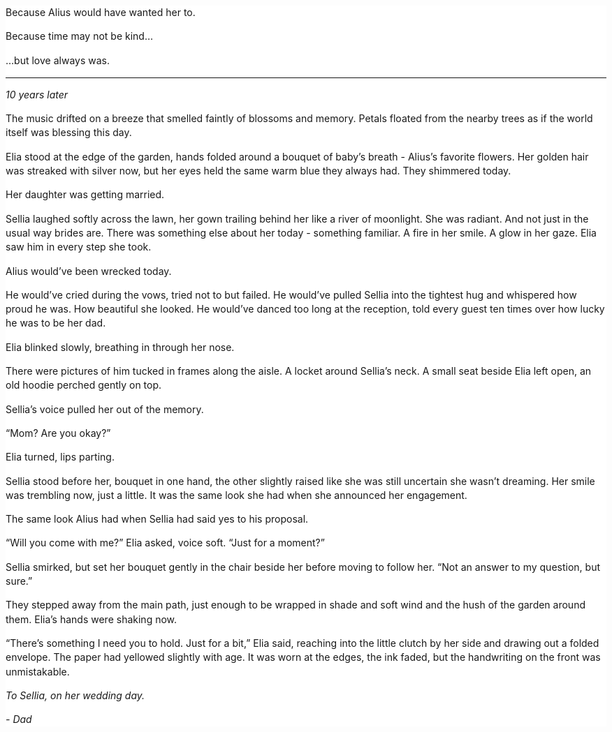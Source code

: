Because Alius would have wanted her to.

Because time may not be kind…

…but love always was.

---

*10 years later*

The music drifted on a breeze that smelled faintly of blossoms and memory. Petals floated from the nearby trees as if the world itself was blessing this day.

Elia stood at the edge of the garden, hands folded around a bouquet of baby’s breath - Alius’s favorite flowers. Her golden hair was streaked with silver now, but her eyes held the same warm blue they always had. They shimmered today.

Her daughter was getting married.

Sellia laughed softly across the lawn, her gown trailing behind her like a river of moonlight. She was radiant. And not just in the usual way brides are. There was something else about her today - something familiar. A fire in her smile. A glow in her gaze. Elia saw him in every step she took.

Alius would’ve been wrecked today.

He would’ve cried during the vows, tried not to but failed. He would’ve pulled Sellia into the tightest hug and whispered how proud he was. How beautiful she looked. He would’ve danced too long at the reception, told every guest ten times over how lucky he was to be her dad.

Elia blinked slowly, breathing in through her nose.

There were pictures of him tucked in frames along the aisle. A locket around Sellia’s neck. A small seat beside Elia left open, an old hoodie perched gently on top.

Sellia’s voice pulled her out of the memory.

“Mom? Are you okay?”

Elia turned, lips parting.

Sellia stood before her, bouquet in one hand, the other slightly raised like she was still uncertain she wasn’t dreaming. Her smile was trembling now, just a little. It was the same look she had when she announced her engagement.

The same look Alius had when Sellia had said yes to his proposal.

“Will you come with me?” Elia asked, voice soft. “Just for a moment?”

Sellia smirked, but set her bouquet gently in the chair beside her before moving to follow her. “Not an answer to my question, but sure.”

They stepped away from the main path, just enough to be wrapped in shade and soft wind and the hush of the garden around them. Elia’s hands were shaking now.

“There’s something I need you to hold. Just for a bit,” Elia said, reaching into the little clutch by her side and drawing out a folded envelope. The paper had yellowed slightly with age. It was worn at the edges, the ink faded, but the handwriting on the front was unmistakable.

  
*To Sellia, on her wedding day.*

*- Dad*
